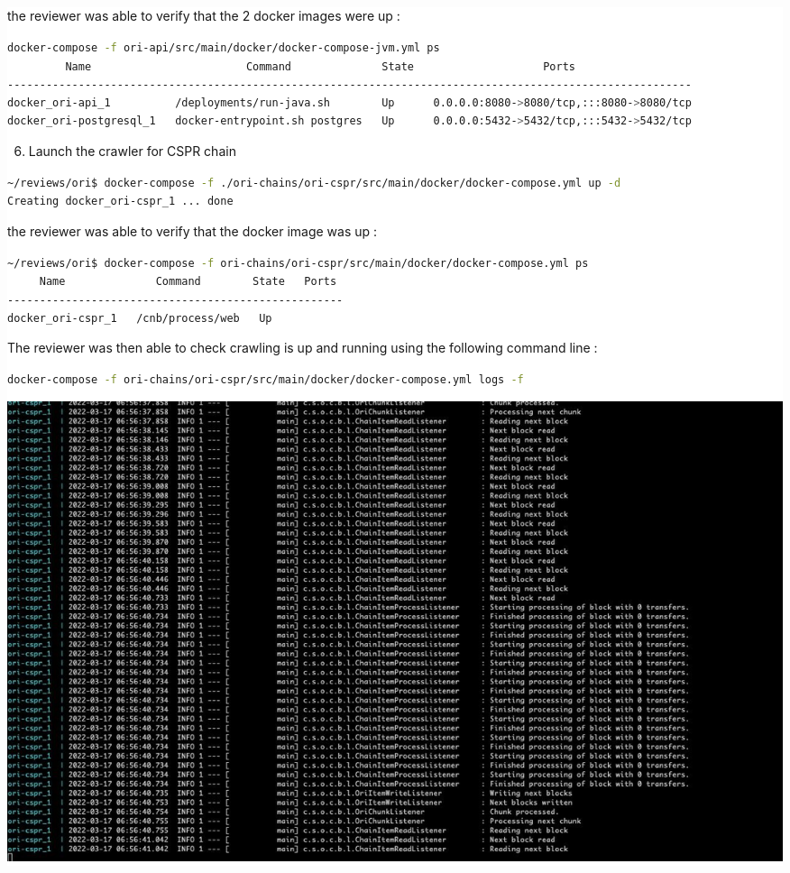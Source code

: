 the reviewer was able to verify that the 2 docker images were up :

```bash
docker-compose -f ori-api/src/main/docker/docker-compose-jvm.yml ps
         Name                        Command              State                    Ports
----------------------------------------------------------------------------------------------------------
docker_ori-api_1          /deployments/run-java.sh        Up      0.0.0.0:8080->8080/tcp,:::8080->8080/tcp
docker_ori-postgresql_1   docker-entrypoint.sh postgres   Up      0.0.0.0:5432->5432/tcp,:::5432->5432/tcp
```

6. Launch the crawler for CSPR chain

```bash
~/reviews/ori$ docker-compose -f ./ori-chains/ori-cspr/src/main/docker/docker-compose.yml up -d
Creating docker_ori-cspr_1 ... done
```

the reviewer was able to verify that the docker image was up :

 ```bash
 ~/reviews/ori$ docker-compose -f ori-chains/ori-cspr/src/main/docker/docker-compose.yml ps
      Name              Command        State   Ports
----------------------------------------------------
docker_ori-cspr_1   /cnb/process/web   Up
 ```
The reviewer was then able to check crawling is up and running using the following command line :

 ```bash
docker-compose -f ori-chains/ori-cspr/src/main/docker/docker-compose.yml logs -f
 ```
![crawling](assets/crawling.png "crawling CSPR")

